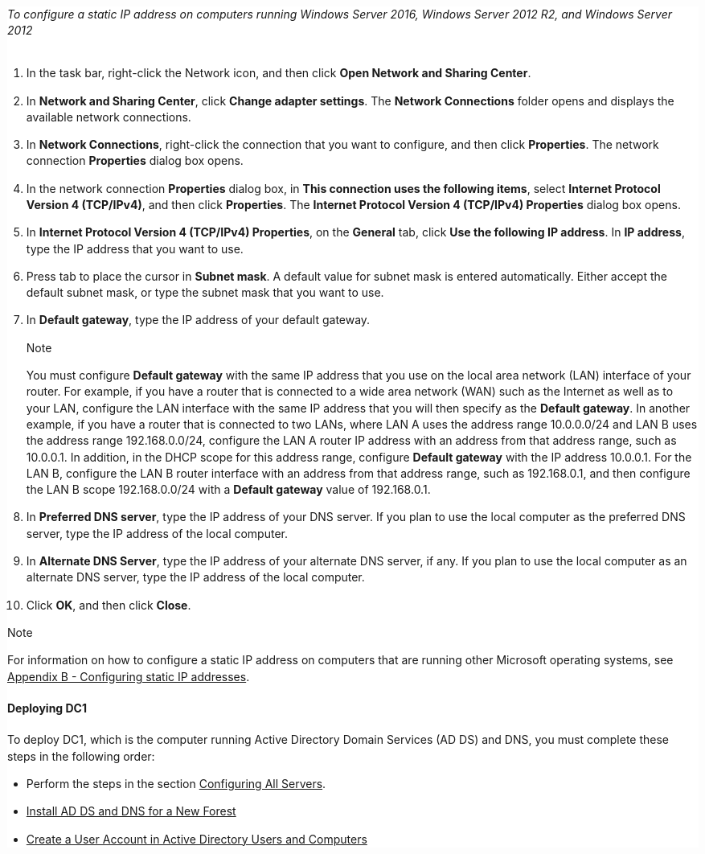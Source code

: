 ###### To configure a static IP address on computers running Windows Server 2016, Windows Server 2012 R2, and Windows Server 2012

1.  In the task bar, right-click the Network icon, and then click **Open Network and Sharing Center**.

2.  In  **Network and Sharing Center**, click **Change adapter settings**. The **Network Connections** folder opens and displays the available network connections.

3.  In **Network Connections**, right-click the connection that you want to configure, and then click **Properties**. The network connection **Properties** dialog box opens.

4.  In the network connection **Properties** dialog box, in **This connection uses the following items**, select **Internet Protocol Version 4 (TCP/IPv4)**, and then click **Properties**. The **Internet Protocol Version 4 (TCP/IPv4) Properties** dialog box opens.

5.  In **Internet Protocol Version 4 (TCP/IPv4) Properties**, on the **General** tab, click **Use the following IP address**. In **IP address**, type the IP address that you want to use.

6.  Press tab to place the cursor in **Subnet mask**. A default value for subnet mask is entered automatically. Either accept the default subnet mask, or type the subnet mask that you want to use.

7.  In **Default gateway**, type the IP address of your default gateway.

    > [!NOTE]
    > You must configure **Default gateway** with the same IP address that you use on the local area network (LAN) interface of your router. For example, if you have a router that is connected to a wide area network (WAN) such as the Internet as well as to your LAN, configure the LAN interface with the same IP address that you will then specify as the **Default gateway**. In another example, if you have a router that is connected to two LANs, where LAN A uses the address range 10.0.0.0/24 and LAN B uses the address range 192.168.0.0/24, configure the LAN A router IP address with an address from that address range, such as 10.0.0.1. In addition, in the DHCP scope for this address range, configure **Default gateway** with the IP address 10.0.0.1. For the LAN B, configure the LAN B router interface with an address from that address range, such as 192.168.0.1, and then configure the LAN B scope 192.168.0.0/24 with a **Default gateway** value of 192.168.0.1.

8.  In **Preferred DNS server**, type the IP address of your DNS server. If you plan to use the local computer as the preferred DNS server, type the IP address of the local computer.

9. In **Alternate DNS Server**, type the IP address of your alternate DNS server, if any. If you plan to use the local computer as an alternate DNS server, type the IP address of the local computer.

10. Click **OK**, and then click **Close**.

> [!NOTE]
> For information on how to configure a static IP address on computers that are running other Microsoft operating systems, see [Appendix B - Configuring static IP addresses](#BKMK_B).

#### <a name="BKMK_deployADDNS01"></a>Deploying DC1
To deploy DC1, which is the computer running Active Directory Domain Services (AD DS) and DNS, you must complete these steps in the following order:

-   Perform the steps in the section [Configuring All Servers](#BKMK_configuringAll).

-   [Install AD DS and DNS for a New Forest](#BKMK_installAD-DNS)

-   [Create a User Account in Active Directory Users and Computers](#BKMK_createUA)
